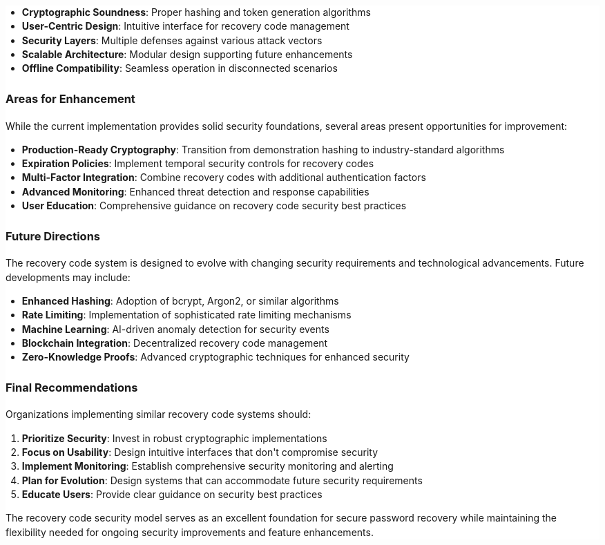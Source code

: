 - **Cryptographic Soundness**: Proper hashing and token generation algorithms
- **User-Centric Design**: Intuitive interface for recovery code management
- **Security Layers**: Multiple defenses against various attack vectors
- **Scalable Architecture**: Modular design supporting future enhancements
- **Offline Compatibility**: Seamless operation in disconnected scenarios

### Areas for Enhancement

While the current implementation provides solid security foundations, several areas present opportunities for improvement:

- **Production-Ready Cryptography**: Transition from demonstration hashing to industry-standard algorithms
- **Expiration Policies**: Implement temporal security controls for recovery codes
- **Multi-Factor Integration**: Combine recovery codes with additional authentication factors
- **Advanced Monitoring**: Enhanced threat detection and response capabilities
- **User Education**: Comprehensive guidance on recovery code security best practices

### Future Directions

The recovery code system is designed to evolve with changing security requirements and technological advancements. Future developments may include:

- **Enhanced Hashing**: Adoption of bcrypt, Argon2, or similar algorithms
- **Rate Limiting**: Implementation of sophisticated rate limiting mechanisms
- **Machine Learning**: AI-driven anomaly detection for security events
- **Blockchain Integration**: Decentralized recovery code management
- **Zero-Knowledge Proofs**: Advanced cryptographic techniques for enhanced security

### Final Recommendations

Organizations implementing similar recovery code systems should:

1. **Prioritize Security**: Invest in robust cryptographic implementations
2. **Focus on Usability**: Design intuitive interfaces that don't compromise security
3. **Implement Monitoring**: Establish comprehensive security monitoring and alerting
4. **Plan for Evolution**: Design systems that can accommodate future security requirements
5. **Educate Users**: Provide clear guidance on security best practices

The recovery code security model serves as an excellent foundation for secure password recovery while maintaining the flexibility needed for ongoing security improvements and feature enhancements.